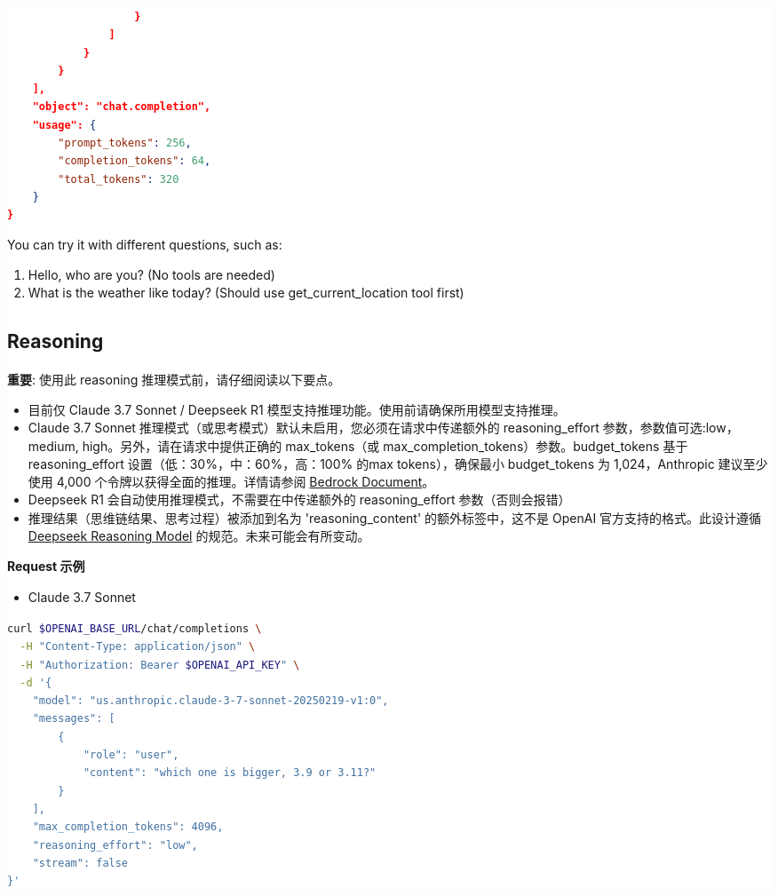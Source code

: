 ```json
                    }
                ]
            }
        }
    ],
    "object": "chat.completion",
    "usage": {
        "prompt_tokens": 256,
        "completion_tokens": 64,
        "total_tokens": 320
    }
}
```

You can try it with different questions, such as:
1. Hello, who are you?  (No tools are needed)
2. What is the weather like today?  (Should use get_current_location tool first)

## Reasoning


**重要**: 使用此 reasoning 推理模式前，请仔细阅读以下要点。

- 目前仅 Claude 3.7 Sonnet / Deepseek R1 模型支持推理功能。使用前请确保所用模型支持推理。
- Claude 3.7 Sonnet 推理模式（或思考模式）默认未启用，您必须在请求中传递额外的 reasoning_effort 参数，参数值可选:low，medium, high。另外，请在请求中提供正确的 max_tokens（或 max_completion_tokens）参数。budget_tokens 基于 reasoning_effort 设置（低：30%，中：60%，高：100% 的max tokens），确保最小 budget_tokens 为 1,024，Anthropic 建议至少使用 4,000 个令牌以获得全面的推理。详情请参阅 [Bedrock Document](https://docs.aws.amazon.com/bedrock/latest/userguide/model-parameters-anthropic-claude-37.html)。
- Deepseek R1 会自动使用推理模式，不需要在中传递额外的 reasoning_effort 参数（否则会报错）
- 推理结果（思维链结果、思考过程）被添加到名为 'reasoning_content' 的额外标签中，这不是 OpenAI 官方支持的格式。此设计遵循 [Deepseek Reasoning Model](https://api-docs.deepseek.com/guides/reasoning_model#api-example)  的规范。未来可能会有所变动。

**Request 示例**

- Claude 3.7 Sonnet

```bash
curl $OPENAI_BASE_URL/chat/completions \
  -H "Content-Type: application/json" \
  -H "Authorization: Bearer $OPENAI_API_KEY" \
  -d '{
    "model": "us.anthropic.claude-3-7-sonnet-20250219-v1:0",
    "messages": [
        {
            "role": "user",
            "content": "which one is bigger, 3.9 or 3.11?"
        }
    ],
    "max_completion_tokens": 4096,
    "reasoning_effort": "low",
    "stream": false
}'
```

